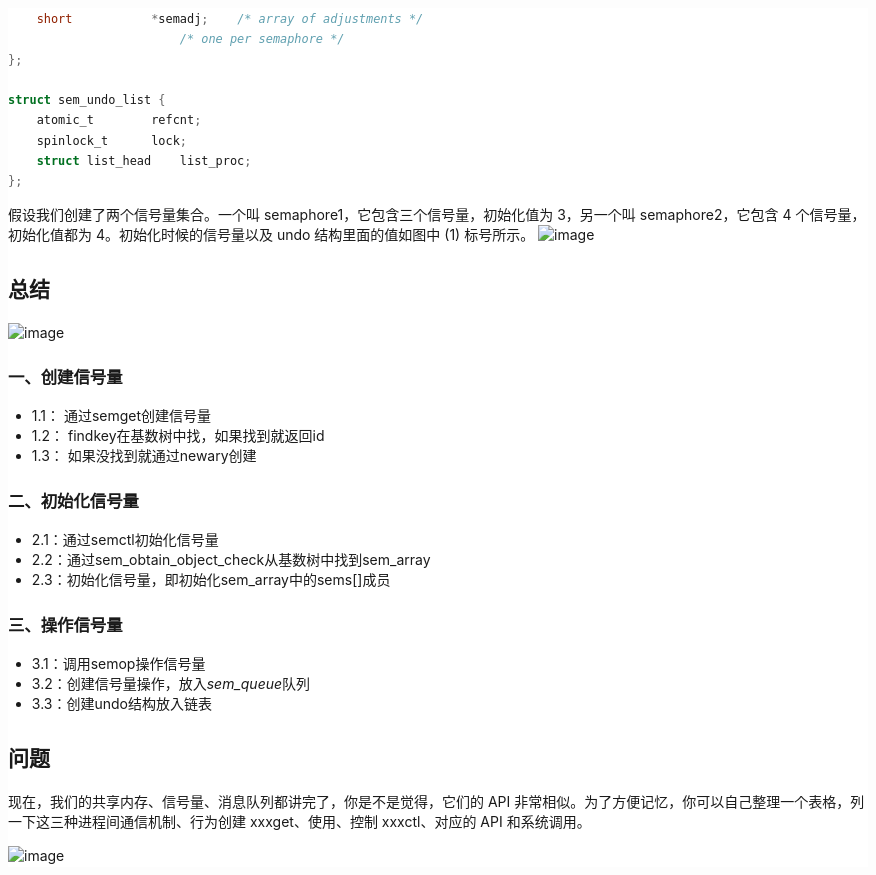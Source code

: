 ```c
	short			*semadj;	/* array of adjustments */
						/* one per semaphore */
};

struct sem_undo_list {
	atomic_t		refcnt;
	spinlock_t		lock;
	struct list_head	list_proc;
};
```
假设我们创建了两个信号量集合。一个叫 semaphore1，它包含三个信号量，初始化值为 3，另一个叫 semaphore2，它包含 4 个信号量，初始化值都为 4。初始化时候的信号量以及 undo 结构里面的值如图中 (1) 标号所示。
![image](https://user-images.githubusercontent.com/12036324/67171921-dcdf5a00-f3eb-11e9-9565-3ca14a738fad.png)


## 总结

![image](https://user-images.githubusercontent.com/12036324/67172191-ec12d780-f3ec-11e9-9d60-04554f4d7d7c.png)

### 一、创建信号量
- 1.1： 通过semget创建信号量
- 1.2： findkey在基数树中找，如果找到就返回id
- 1.3： 如果没找到就通过newary创建

### 二、初始化信号量
- 2.1：通过semctl初始化信号量
- 2.2：通过sem_obtain_object_check从基数树中找到sem_array
- 2.3：初始化信号量，即初始化sem_array中的sems[]成员

### 三、操作信号量
- 3.1：调用semop操作信号量
- 3.2：创建信号量操作，放入*sem_queue*队列
- 3.3：创建undo结构放入链表

## 问题
现在，我们的共享内存、信号量、消息队列都讲完了，你是不是觉得，它们的 API 非常相似。为了方便记忆，你可以自己整理一个表格，列一下这三种进程间通信机制、行为创建 xxxget、使用、控制 xxxctl、对应的 API 和系统调用。

![image](https://user-images.githubusercontent.com/12036324/67062221-431e6f80-f195-11e9-9dd1-4353ebbc730c.png)



